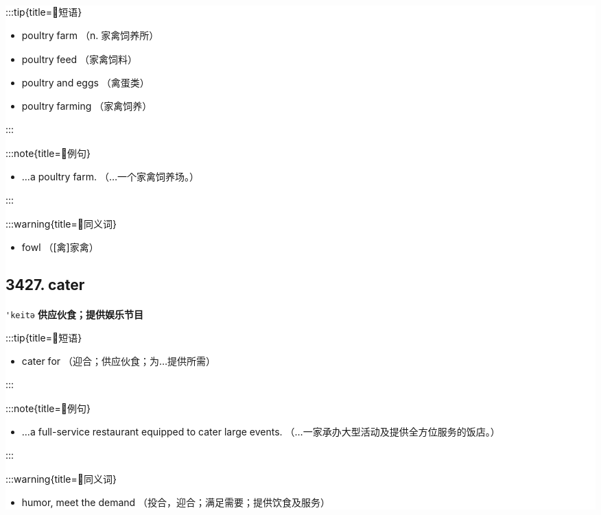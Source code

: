 :::tip{title=🤩短语}

- poultry farm （n. 家禽饲养所）

- poultry feed （家禽饲料）

- poultry and eggs （禽蛋类）

- poultry farming （家禽饲养）

:::

:::note{title=🎤例句}

- ...a poultry farm. （…一个家禽饲养场。）

:::

:::warning{title=🤔同义词}

- fowl （[禽]家禽）


## 3427. cater

`'keitə`  **供应伙食；提供娱乐节目**

:::tip{title=🤩短语}

- cater for （迎合；供应伙食；为…提供所需）

:::

:::note{title=🎤例句}

- ...a full-service restaurant equipped to cater large events. （…一家承办大型活动及提供全方位服务的饭店。）

:::

:::warning{title=🤔同义词}

- humor, meet the demand （投合，迎合；满足需要；提供饮食及服务）



